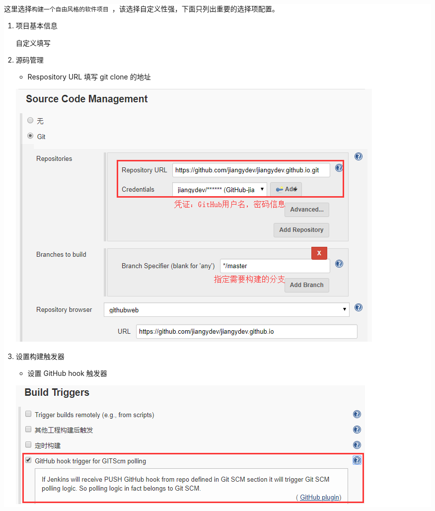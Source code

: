 这里选择`构建一个自由风格的软件项目 `，该选择自定义性强，下面只列出重要的选择项配置。

1. 项目基本信息

   自定义填写

2. 源码管理

   - Respository URL 填写 git clone 的地址

   ![Jenkins-blog-sourceCodeManagement](/img/in-post/jenkins/blog/Jenkins-blog-sourceCodeManagement.png)

3. 设置构建触发器

   - 设置 GitHub hook 触发器

   ![Jenkins-blog-buildTriggers](/img/in-post/jenkins/blog/Jenkins-blog-buildTriggers.png)
